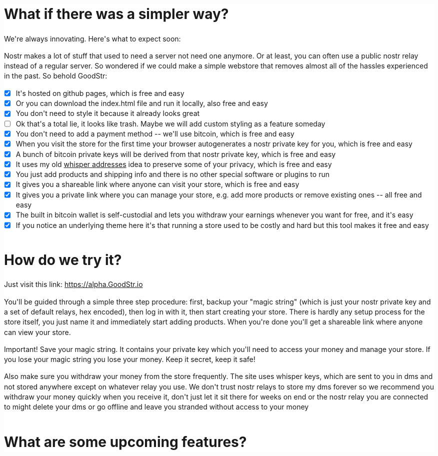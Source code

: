 
# What if there was a simpler way?
We're always innovating. Here's what to expect soon:

Nostr makes a lot of stuff that used to need a server not need one anymore. Or at least, you can often use a public nostr relay instead of a regular server. So wondered if we could make a simple webstore that removes almost all of the hassles experienced in the past. So behold GoodStr:

- [x] It's hosted on github pages, which is free and easy
- [x] Or you can download the index.html file and run it locally, also free and easy
- [x] You don't need to style it because it already looks great
- [ ] Ok that's a total lie, it looks like trash. Maybe we will add custom styling as a feature someday
- [x] You don't need to add a payment method -- we'll use bitcoin, which is free and easy
- [x] When you visit the store for the first time your browser autogenerates a nostr private key for you, which is free and easy
- [x] A bunch of bitcoin private keys will be derived from that nostr private key, which is free and easy
- [x] It uses my old [whisper addresses](https://github.com/supertestnet/whisper-addresses/) idea to preserve some of your privacy, which is free and easy
- [x] You just add products and shipping info and there is no other special software or plugins to run
- [x] It gives you a shareable link where anyone can visit your store, which is free and easy
- [x] It gives you a private link where you can manage your store, e.g. add more products or remove existing ones -- all free and easy
- [x] The built in bitcoin wallet is self-custodial and lets you withdraw your earnings whenever you want for free, and it's easy
- [x] If you notice an underlying theme here it's that running a store used to be costly and hard but this tool makes it free and easy

# How do we try it?

Just visit this link: https://alpha.GoodStr.io

You'll be guided through a simple three step procedure: first, backup your "magic string" (which is just your nostr private key and a set of default relays, hex encoded), then log in with it, then start creating your store. There is hardly any setup process for the store itself, you just name it and immediately start adding products. When you're done you'll get a shareable link where anyone can view your store.

Important! Save your magic string. It contains your private key which you'll need to access your money and manage your store. If you lose your magic string you lose your money. Keep it secret, keep it safe!

Also make sure you withdraw your money from the store frequently. The site uses whisper keys, which are sent to you in dms and not stored anywhere except on whatever relay you use. We don't trust nostr relays to store my dms forever so we recommend you withdraw your money quickly when you receive it, don't just let it sit there for weeks on end or the nostr relay you are connected to might delete your dms or go offline and leave you stranded without access to your money

# What are some upcoming features?
